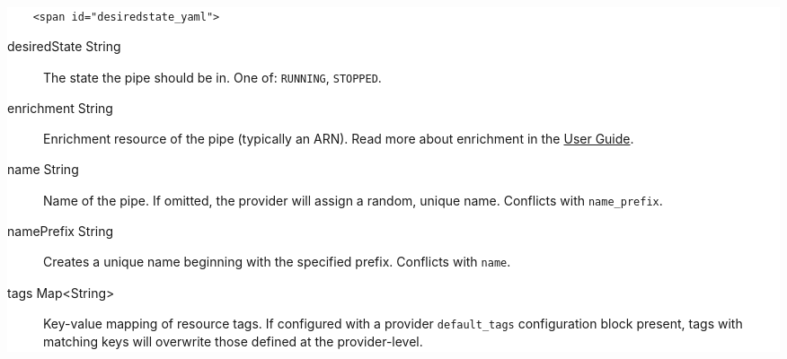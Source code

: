         <span id="desiredstate_yaml">
<a data-swiftype-name="resource-property" data-swiftype-type="text" href="#desiredstate_yaml" style="color: inherit; text-decoration: inherit;">desired<wbr>State</a>
</span>
        <span class="property-indicator"></span>
        <span class="property-type">String</span>
    </dt>
    <dd><p>The state the pipe should be in. One of: <code>RUNNING</code>, <code>STOPPED</code>.</p>
</dd><dt class="property-optional"
            title="Optional">
        <span id="enrichment_yaml">
<a data-swiftype-name="resource-property" data-swiftype-type="text" href="#enrichment_yaml" style="color: inherit; text-decoration: inherit;">enrichment</a>
</span>
        <span class="property-indicator"></span>
        <span class="property-type">String</span>
    </dt>
    <dd><p>Enrichment resource of the pipe (typically an ARN). Read more about enrichment in the <a href="https://docs.aws.amazon.com/eventbridge/latest/userguide/eb-pipes.html#pipes-enrichment">User Guide</a>.</p>
</dd><dt class="property-optional property-replacement"
            title="Optional">
        <span id="name_yaml">
<a data-swiftype-name="resource-property" data-swiftype-type="text" href="#name_yaml" style="color: inherit; text-decoration: inherit;">name</a>
</span>
        <span class="property-indicator"></span>
        <span class="property-type">String</span>
    </dt>
    <dd><p>Name of the pipe. If omitted, the provider will assign a random, unique name. Conflicts with <code>name_prefix</code>.</p>
</dd><dt class="property-optional property-replacement"
            title="Optional">
        <span id="nameprefix_yaml">
<a data-swiftype-name="resource-property" data-swiftype-type="text" href="#nameprefix_yaml" style="color: inherit; text-decoration: inherit;">name<wbr>Prefix</a>
</span>
        <span class="property-indicator"></span>
        <span class="property-type">String</span>
    </dt>
    <dd><p>Creates a unique name beginning with the specified prefix. Conflicts with <code>name</code>.</p>
</dd><dt class="property-optional"
            title="Optional">
        <span id="tags_yaml">
<a data-swiftype-name="resource-property" data-swiftype-type="text" href="#tags_yaml" style="color: inherit; text-decoration: inherit;">tags</a>
</span>
        <span class="property-indicator"></span>
        <span class="property-type">Map&lt;String&gt;</span>
    </dt>
    <dd><p>Key-value mapping of resource tags. If configured with a provider <code>default_tags</code> configuration block present, tags with matching keys will overwrite those defined at the provider-level.</p>
</dd></dl>
</pulumi-choosable>
</div>
